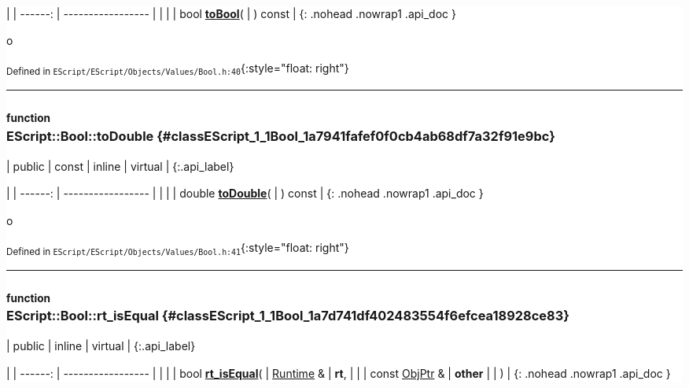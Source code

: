 |
| ------: | ----------------- |
|  |
| bool **[toBool](#classEScript_1_1Bool_1a5d937145036d09ea29f69e66f2bc6a13)**( |  ) const |
{: .nohead .nowrap1 .api_doc }

o





<sub>Defined in `EScript/EScript/Objects/Values/Bool.h:40`</sub>{:style="float: right"}

-------------------------------------------------------------------

### <small>function</small><br/> EScript::Bool::toDouble {#classEScript_1_1Bool_1a7941fafef0f0cb4ab68df7a32f91e9bc}

| public | const | inline | virtual |
{:.api_label}

|
| ------: | ----------------- |
|  |
| double **[toDouble](#classEScript_1_1Bool_1a7941fafef0f0cb4ab68df7a32f91e9bc)**( |  ) const |
{: .nohead .nowrap1 .api_doc }

o





<sub>Defined in `EScript/EScript/Objects/Values/Bool.h:41`</sub>{:style="float: right"}

-------------------------------------------------------------------

### <small>function</small><br/> EScript::Bool::rt_isEqual {#classEScript_1_1Bool_1a7d741df402483554f6efcea18928ce83}

| public | inline | virtual |
{:.api_label}

|
| ------: | ----------------- |
|  |
| bool **[rt_isEqual](#classEScript_1_1Bool_1a7d741df402483554f6efcea18928ce83)**( |  [Runtime](classEScript_1_1Runtime) & | **rt**, |
| | const [ObjPtr](namespaceEScript#namespaceEScript_1a64e706091a60f17b4f2b9dd748967523) & | **other** |
|   ) |
{: .nohead .nowrap1 .api_doc }
